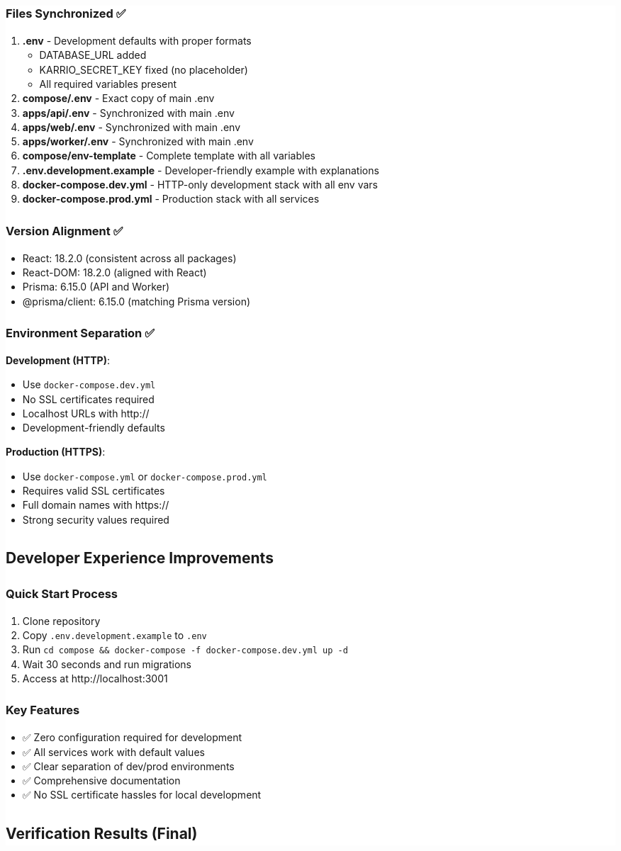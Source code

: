 ### Files Synchronized ✅
1. **.env** - Development defaults with proper formats
   - DATABASE_URL added
   - KARRIO_SECRET_KEY fixed (no placeholder)
   - All required variables present
2. **compose/.env** - Exact copy of main .env
3. **apps/api/.env** - Synchronized with main .env
4. **apps/web/.env** - Synchronized with main .env  
5. **apps/worker/.env** - Synchronized with main .env
6. **compose/env-template** - Complete template with all variables
7. **.env.development.example** - Developer-friendly example with explanations
8. **docker-compose.dev.yml** - HTTP-only development stack with all env vars
9. **docker-compose.prod.yml** - Production stack with all services

### Version Alignment ✅
- React: 18.2.0 (consistent across all packages)
- React-DOM: 18.2.0 (aligned with React)
- Prisma: 6.15.0 (API and Worker)
- @prisma/client: 6.15.0 (matching Prisma version)

### Environment Separation ✅
**Development (HTTP)**:
- Use `docker-compose.dev.yml`
- No SSL certificates required
- Localhost URLs with http://
- Development-friendly defaults

**Production (HTTPS)**:
- Use `docker-compose.yml` or `docker-compose.prod.yml`
- Requires valid SSL certificates
- Full domain names with https://
- Strong security values required

## Developer Experience Improvements

### Quick Start Process
1. Clone repository
2. Copy `.env.development.example` to `.env`
3. Run `cd compose && docker-compose -f docker-compose.dev.yml up -d`
4. Wait 30 seconds and run migrations
5. Access at http://localhost:3001

### Key Features
- ✅ Zero configuration required for development
- ✅ All services work with default values
- ✅ Clear separation of dev/prod environments
- ✅ Comprehensive documentation
- ✅ No SSL certificate hassles for local development

## Verification Results (Final)

